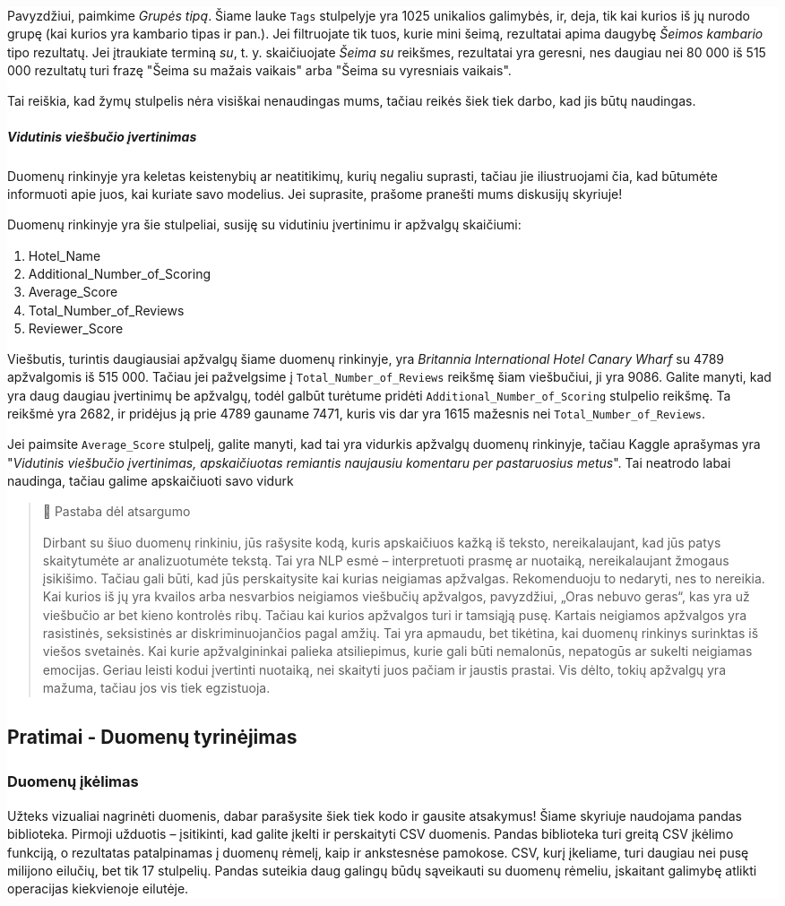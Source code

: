 Pavyzdžiui, paimkime *Grupės tipą*. Šiame lauke `Tags` stulpelyje yra 1025 unikalios galimybės, ir, deja, tik kai kurios iš jų nurodo grupę (kai kurios yra kambario tipas ir pan.). Jei filtruojate tik tuos, kurie mini šeimą, rezultatai apima daugybę *Šeimos kambario* tipo rezultatų. Jei įtraukiate terminą *su*, t. y. skaičiuojate *Šeima su* reikšmes, rezultatai yra geresni, nes daugiau nei 80 000 iš 515 000 rezultatų turi frazę "Šeima su mažais vaikais" arba "Šeima su vyresniais vaikais".

Tai reiškia, kad žymų stulpelis nėra visiškai nenaudingas mums, tačiau reikės šiek tiek darbo, kad jis būtų naudingas.

##### Vidutinis viešbučio įvertinimas

Duomenų rinkinyje yra keletas keistenybių ar neatitikimų, kurių negaliu suprasti, tačiau jie iliustruojami čia, kad būtumėte informuoti apie juos, kai kuriate savo modelius. Jei suprasite, prašome pranešti mums diskusijų skyriuje!

Duomenų rinkinyje yra šie stulpeliai, susiję su vidutiniu įvertinimu ir apžvalgų skaičiumi:

1. Hotel_Name
2. Additional_Number_of_Scoring
3. Average_Score
4. Total_Number_of_Reviews
5. Reviewer_Score  

Viešbutis, turintis daugiausiai apžvalgų šiame duomenų rinkinyje, yra *Britannia International Hotel Canary Wharf* su 4789 apžvalgomis iš 515 000. Tačiau jei pažvelgsime į `Total_Number_of_Reviews` reikšmę šiam viešbučiui, ji yra 9086. Galite manyti, kad yra daug daugiau įvertinimų be apžvalgų, todėl galbūt turėtume pridėti `Additional_Number_of_Scoring` stulpelio reikšmę. Ta reikšmė yra 2682, ir pridėjus ją prie 4789 gauname 7471, kuris vis dar yra 1615 mažesnis nei `Total_Number_of_Reviews`.

Jei paimsite `Average_Score` stulpelį, galite manyti, kad tai yra vidurkis apžvalgų duomenų rinkinyje, tačiau Kaggle aprašymas yra "*Vidutinis viešbučio įvertinimas, apskaičiuotas remiantis naujausiu komentaru per pastaruosius metus*". Tai neatrodo labai naudinga, tačiau galime apskaičiuoti savo vidurk
> 🚨 Pastaba dėl atsargumo
>
> Dirbant su šiuo duomenų rinkiniu, jūs rašysite kodą, kuris apskaičiuos kažką iš teksto, nereikalaujant, kad jūs patys skaitytumėte ar analizuotumėte tekstą. Tai yra NLP esmė – interpretuoti prasmę ar nuotaiką, nereikalaujant žmogaus įsikišimo. Tačiau gali būti, kad jūs perskaitysite kai kurias neigiamas apžvalgas. Rekomenduoju to nedaryti, nes to nereikia. Kai kurios iš jų yra kvailos arba nesvarbios neigiamos viešbučių apžvalgos, pavyzdžiui, „Oras nebuvo geras“, kas yra už viešbučio ar bet kieno kontrolės ribų. Tačiau kai kurios apžvalgos turi ir tamsiąją pusę. Kartais neigiamos apžvalgos yra rasistinės, seksistinės ar diskriminuojančios pagal amžių. Tai yra apmaudu, bet tikėtina, kai duomenų rinkinys surinktas iš viešos svetainės. Kai kurie apžvalgininkai palieka atsiliepimus, kurie gali būti nemalonūs, nepatogūs ar sukelti neigiamas emocijas. Geriau leisti kodui įvertinti nuotaiką, nei skaityti juos pačiam ir jaustis prastai. Vis dėlto, tokių apžvalgų yra mažuma, tačiau jos vis tiek egzistuoja.
## Pratimai - Duomenų tyrinėjimas
### Duomenų įkėlimas

Užteks vizualiai nagrinėti duomenis, dabar parašysite šiek tiek kodo ir gausite atsakymus! Šiame skyriuje naudojama pandas biblioteka. Pirmoji užduotis – įsitikinti, kad galite įkelti ir perskaityti CSV duomenis. Pandas biblioteka turi greitą CSV įkėlimo funkciją, o rezultatas patalpinamas į duomenų rėmelį, kaip ir ankstesnėse pamokose. CSV, kurį įkeliame, turi daugiau nei pusę milijono eilučių, bet tik 17 stulpelių. Pandas suteikia daug galingų būdų sąveikauti su duomenų rėmeliu, įskaitant galimybę atlikti operacijas kiekvienoje eilutėje.
